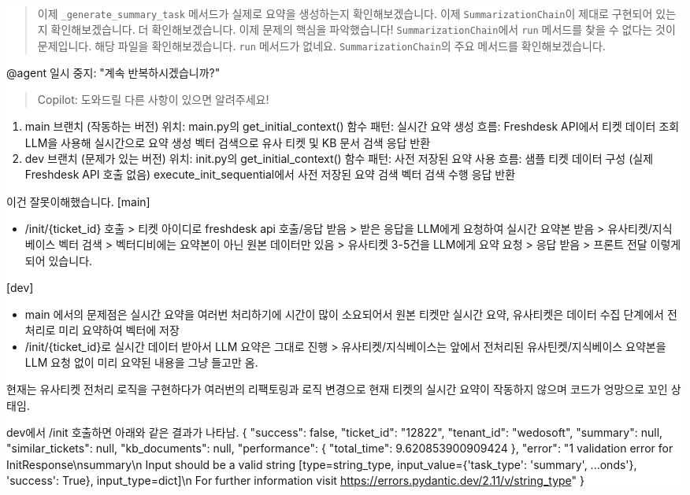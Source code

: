 >
> ```
>
> ```
>
> 이제 `_generate_summary_task` 메서드가 실제로 요약을 생성하는지 확인해보겠습니다. 이제 `SummarizationChain`이 제대로 구현되어 있는지 확인해보겠습니다. 더 확인해보겠습니다. 이제 문제의 핵심을 파악했습니다! `SummarizationChain`에서 `run` 메서드를 찾을 수 없다는 것이 문제입니다. 해당 파일을 확인해보겠습니다. `run` 메서드가 없네요. `SummarizationChain`의 주요 메서드를 확인해보겠습니다.

@agent 일시 중지: "계속 반복하시겠습니까?"

> Copilot: 도와드릴 다른 사항이 있으면 알려주세요!

1. main 브랜치 (작동하는 버전)
   위치: main.py의 get_initial_context() 함수
   패턴: 실시간 요약 생성
   흐름:
   Freshdesk API에서 티켓 데이터 조회
   LLM을 사용해 실시간으로 요약 생성
   벡터 검색으로 유사 티켓 및 KB 문서 검색
   응답 반환
2. dev 브랜치 (문제가 있는 버전)
   위치: init.py의 get_initial_context() 함수
   패턴: 사전 저장된 요약 사용
   흐름:
   샘플 티켓 데이터 구성 (실제 Freshdesk API 호출 없음)
   execute_init_sequential에서 사전 저장된 요약 검색
   벡터 검색 수행
   응답 반환

이건 잘못이해했습니다.
[main]

- /init/{ticket_id} 호출 > 티켓 아이디로 freshdesk api 호출/응답 받음 > 받은 응답을 LLM에게 요청하여 실시간 요약본 받음 > 유사티켓/지식 베이스 벡터 검색 > 벡터디비에는 요약본이 아닌 원본 데이터만 있음 > 유사티켓 3-5건을 LLM에게 요약 요청 > 응답 받음 > 프론트 전달
  이렇게 되어 있습니다.

[dev]

- main 에서의 문제점은 실시간 요약을 여러번 처리하기에 시간이 많이 소요되어서 원본 티켓만 실시간 요약, 유사티켓은 데이터 수집 단계에서 전처리로 미리 요약하여 벡터에 저장
- /init/{ticket_id}로 실시간 데이터 받아서 LLM 요약은 그대로 진행 > 유사티켓/지식베이스는 앞에서 전처리된 유사틴켓/지식베이스 요약본을 LLM 요청 없이 미리 요약된 내용을 그냥 들고만 옴.

현재는 유사티켓 전처리 로직을 구현하다가 여러번의 리팩토링과 로직 변경으로 현재 티켓의 실시간 요약이 작동하지 않으며 코드가 엉망으로 꼬인 상태임.

dev에서 /init 호출하면 아래와 같은 결과가 나타남.
{
"success": false,
"ticket_id": "12822",
"tenant_id": "wedosoft",
"summary": null,
"similar_tickets": null,
"kb_documents": null,
"performance": {
"total_time": 9.620853900909424
},
"error": "1 validation error for InitResponse\nsummary\n Input should be a valid string [type=string_type, input_value={'task_type': 'summary', ...onds'}, 'success': True}, input_type=dict]\n For further information visit https://errors.pydantic.dev/2.11/v/string_type"
}
